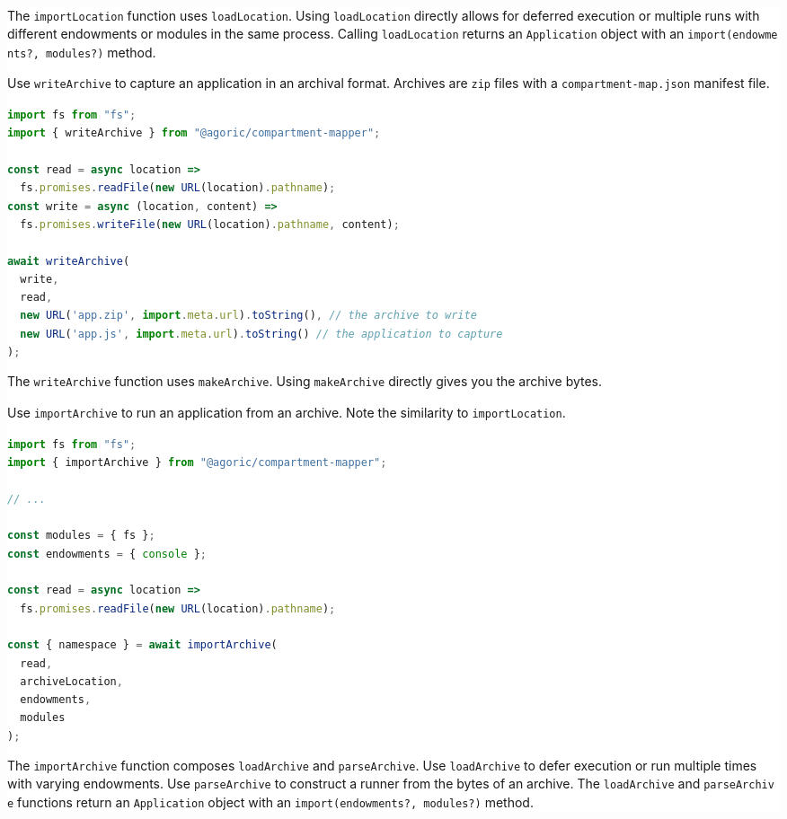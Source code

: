 The `importLocation` function uses `loadLocation`.
Using `loadLocation` directly allows for deferred execution or multiple runs
with different endowments or modules in the same process.
Calling `loadLocation` returns an `Application` object with an
`import(endowments?, modules?)` method.

Use `writeArchive` to capture an application in an archival format.
Archives are `zip` files with a `compartment-map.json` manifest file.

```js
import fs from "fs";
import { writeArchive } from "@agoric/compartment-mapper";

const read = async location =>
  fs.promises.readFile(new URL(location).pathname);
const write = async (location, content) =>
  fs.promises.writeFile(new URL(location).pathname, content);

await writeArchive(
  write,
  read,
  new URL('app.zip', import.meta.url).toString(), // the archive to write
  new URL('app.js', import.meta.url).toString() // the application to capture
);
```

The `writeArchive` function uses `makeArchive`.
Using `makeArchive` directly gives you the archive bytes.

Use `importArchive` to run an application from an archive.
Note the similarity to `importLocation`.

```js
import fs from "fs";
import { importArchive } from "@agoric/compartment-mapper";

// ...

const modules = { fs };
const endowments = { console };

const read = async location =>
  fs.promises.readFile(new URL(location).pathname);

const { namespace } = await importArchive(
  read,
  archiveLocation,
  endowments,
  modules
);
```

The `importArchive` function composes `loadArchive` and `parseArchive`.
Use `loadArchive` to defer execution or run multiple times with varying
endowments.
Use `parseArchive` to construct a runner from the bytes of an archive.
The `loadArchive` and `parseArchive` functions return an `Application`
object with an `import(endowments?, modules?)` method.
